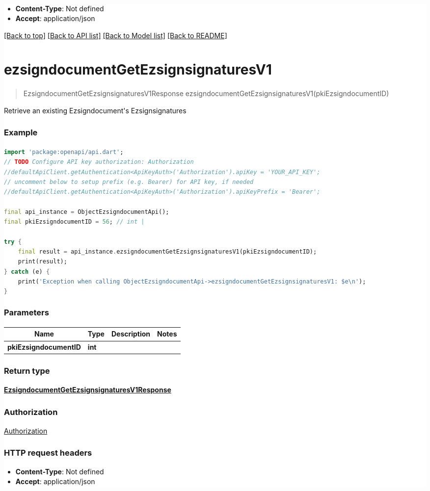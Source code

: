  - **Content-Type**: Not defined
 - **Accept**: application/json

[[Back to top]](#) [[Back to API list]](../README.md#documentation-for-api-endpoints) [[Back to Model list]](../README.md#documentation-for-models) [[Back to README]](../README.md)

# **ezsigndocumentGetEzsignsignaturesV1**
> EzsigndocumentGetEzsignsignaturesV1Response ezsigndocumentGetEzsignsignaturesV1(pkiEzsigndocumentID)

Retrieve an existing Ezsigndocument's Ezsignsignatures



### Example
```dart
import 'package:openapi/api.dart';
// TODO Configure API key authorization: Authorization
//defaultApiClient.getAuthentication<ApiKeyAuth>('Authorization').apiKey = 'YOUR_API_KEY';
// uncomment below to setup prefix (e.g. Bearer) for API key, if needed
//defaultApiClient.getAuthentication<ApiKeyAuth>('Authorization').apiKeyPrefix = 'Bearer';

final api_instance = ObjectEzsigndocumentApi();
final pkiEzsigndocumentID = 56; // int | 

try {
    final result = api_instance.ezsigndocumentGetEzsignsignaturesV1(pkiEzsigndocumentID);
    print(result);
} catch (e) {
    print('Exception when calling ObjectEzsigndocumentApi->ezsigndocumentGetEzsignsignaturesV1: $e\n');
}
```

### Parameters

Name | Type | Description  | Notes
------------- | ------------- | ------------- | -------------
 **pkiEzsigndocumentID** | **int**|  | 

### Return type

[**EzsigndocumentGetEzsignsignaturesV1Response**](EzsigndocumentGetEzsignsignaturesV1Response.md)

### Authorization

[Authorization](../README.md#Authorization)

### HTTP request headers

 - **Content-Type**: Not defined
 - **Accept**: application/json
